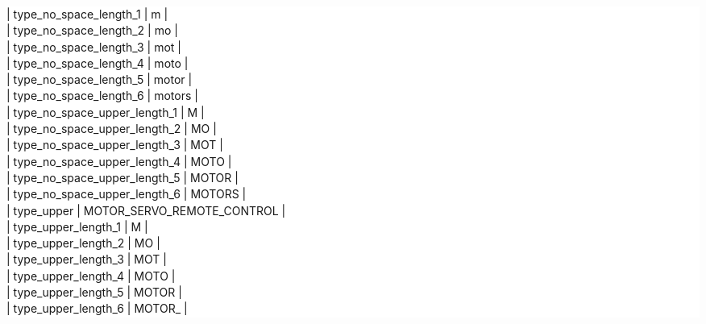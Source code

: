 | type_no_space_length_1 | m |  
| type_no_space_length_2 | mo |  
| type_no_space_length_3 | mot |  
| type_no_space_length_4 | moto |  
| type_no_space_length_5 | motor |  
| type_no_space_length_6 | motors |  
| type_no_space_upper_length_1 | M |  
| type_no_space_upper_length_2 | MO |  
| type_no_space_upper_length_3 | MOT |  
| type_no_space_upper_length_4 | MOTO |  
| type_no_space_upper_length_5 | MOTOR |  
| type_no_space_upper_length_6 | MOTORS |  
| type_upper | MOTOR_SERVO_REMOTE_CONTROL |  
| type_upper_length_1 | M |  
| type_upper_length_2 | MO |  
| type_upper_length_3 | MOT |  
| type_upper_length_4 | MOTO |  
| type_upper_length_5 | MOTOR |  
| type_upper_length_6 | MOTOR_ |  
